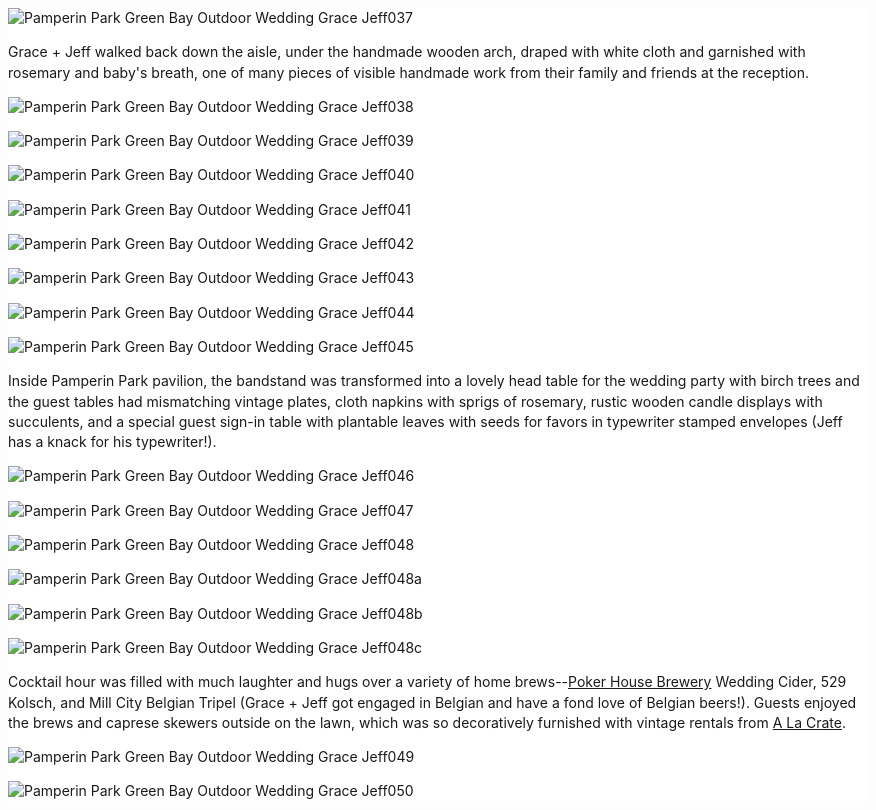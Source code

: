 <p><img src="http://weddings.magnifiedjoy.com/wp-content/uploads/2014/06/Pamperin-Park-Green-Bay-Outdoor-Wedding-Grace-Jeff037.jpg" alt="Pamperin Park Green Bay Outdoor Wedding Grace Jeff037" width="1500" height="1183" class="alignnone size-full wp-image-5429" /></p>
<p>Grace + Jeff walked back down the aisle, under the handmade wooden arch, draped with white cloth and garnished with rosemary and baby's breath, one of many pieces of visible handmade work from their family and friends at the reception. </p>
<p><img src="http://weddings.magnifiedjoy.com/wp-content/uploads/2014/06/Pamperin-Park-Green-Bay-Outdoor-Wedding-Grace-Jeff038.jpg" alt="Pamperin Park Green Bay Outdoor Wedding Grace Jeff038" width="1500" height="1068" class="alignnone size-full wp-image-5430" /></p>
<p><img src="http://weddings.magnifiedjoy.com/wp-content/uploads/2014/06/Pamperin-Park-Green-Bay-Outdoor-Wedding-Grace-Jeff039.jpg" alt="Pamperin Park Green Bay Outdoor Wedding Grace Jeff039" width="1500" height="2301" class="alignnone size-full wp-image-5431" /></p>
<p><img src="http://weddings.magnifiedjoy.com/wp-content/uploads/2014/06/Pamperin-Park-Green-Bay-Outdoor-Wedding-Grace-Jeff040.jpg" alt="Pamperin Park Green Bay Outdoor Wedding Grace Jeff040" width="1500" height="2301" class="alignnone size-full wp-image-5432" /></p>
<p><img src="http://weddings.magnifiedjoy.com/wp-content/uploads/2014/06/Pamperin-Park-Green-Bay-Outdoor-Wedding-Grace-Jeff041.jpg" alt="Pamperin Park Green Bay Outdoor Wedding Grace Jeff041" width="1500" height="1068" class="alignnone size-full wp-image-5433" /></p>
<p><img src="http://weddings.magnifiedjoy.com/wp-content/uploads/2014/06/Pamperin-Park-Green-Bay-Outdoor-Wedding-Grace-Jeff042.jpg" alt="Pamperin Park Green Bay Outdoor Wedding Grace Jeff042" width="1500" height="1068" class="alignnone size-full wp-image-5434" /></p>
<p><img src="http://weddings.magnifiedjoy.com/wp-content/uploads/2014/06/Pamperin-Park-Green-Bay-Outdoor-Wedding-Grace-Jeff043.jpg" alt="Pamperin Park Green Bay Outdoor Wedding Grace Jeff043" width="1500" height="1068" class="alignnone size-full wp-image-5435" /></p>
<p><img src="http://weddings.magnifiedjoy.com/wp-content/uploads/2014/06/Pamperin-Park-Green-Bay-Outdoor-Wedding-Grace-Jeff044.jpg" alt="Pamperin Park Green Bay Outdoor Wedding Grace Jeff044" width="1500" height="2301" class="alignnone size-full wp-image-5436" /></p>
<p><img src="http://weddings.magnifiedjoy.com/wp-content/uploads/2014/06/Pamperin-Park-Green-Bay-Outdoor-Wedding-Grace-Jeff045.jpg" alt="Pamperin Park Green Bay Outdoor Wedding Grace Jeff045" width="1500" height="1184" class="alignnone size-full wp-image-5437" /></p>
<p>Inside Pamperin Park pavilion, the bandstand was transformed into a lovely head table for the wedding party with birch trees and the guest tables had mismatching vintage plates, cloth napkins with sprigs of rosemary, rustic wooden candle displays with succulents, and a special guest sign-in table with plantable leaves with seeds for favors in typewriter stamped envelopes (Jeff has a knack for his typewriter!).</p>
<p><img src="http://weddings.magnifiedjoy.com/wp-content/uploads/2014/06/Pamperin-Park-Green-Bay-Outdoor-Wedding-Grace-Jeff046.jpg" alt="Pamperin Park Green Bay Outdoor Wedding Grace Jeff046" width="1500" height="1184" class="alignnone size-full wp-image-5438" /></p>
<p><img src="http://weddings.magnifiedjoy.com/wp-content/uploads/2014/06/Pamperin-Park-Green-Bay-Outdoor-Wedding-Grace-Jeff047.jpg" alt="Pamperin Park Green Bay Outdoor Wedding Grace Jeff047" width="1500" height="1068" class="alignnone size-full wp-image-5439" /></p>
<p><img src="http://weddings.magnifiedjoy.com/wp-content/uploads/2014/06/Pamperin-Park-Green-Bay-Outdoor-Wedding-Grace-Jeff048.jpg" alt="Pamperin Park Green Bay Outdoor Wedding Grace Jeff048" width="1500" height="1184" class="alignnone size-full wp-image-5440" /></p>
<p><img src="http://weddings.magnifiedjoy.com/wp-content/uploads/2014/06/Pamperin-Park-Green-Bay-Outdoor-Wedding-Grace-Jeff048a.jpg" alt="Pamperin Park Green Bay Outdoor Wedding Grace Jeff048a" width="1500" height="1184" class="alignnone size-full wp-image-5487" /></p>
<p><img src="http://weddings.magnifiedjoy.com/wp-content/uploads/2014/06/Pamperin-Park-Green-Bay-Outdoor-Wedding-Grace-Jeff048b.jpg" alt="Pamperin Park Green Bay Outdoor Wedding Grace Jeff048b" width="1500" height="811" class="alignnone size-full wp-image-5488" /></p>
<p><img src="http://weddings.magnifiedjoy.com/wp-content/uploads/2014/06/Pamperin-Park-Green-Bay-Outdoor-Wedding-Grace-Jeff048c.jpg" alt="Pamperin Park Green Bay Outdoor Wedding Grace Jeff048c" width="1500" height="1068" class="alignnone size-full wp-image-5489" /></p>
<p>Cocktail hour was filled with much laughter and hugs over a variety of home brews--<a href="https://untappd.com/venue/211143" title="Poker House Brewery">Poker House Brewery</a> Wedding Cider, 529 Kolsch, and Mill City Belgian Tripel (Grace + Jeff got engaged in Belgian and have a fond love of Belgian beers!). Guests enjoyed the brews and caprese skewers outside on the lawn, which was so decoratively furnished with vintage rentals from <a href="http://alacratevintage.com/" title="A La Crate Vintage Rentals">A La Crate</a>.</p>
<p><img src="http://weddings.magnifiedjoy.com/wp-content/uploads/2014/06/Pamperin-Park-Green-Bay-Outdoor-Wedding-Grace-Jeff049.jpg" alt="Pamperin Park Green Bay Outdoor Wedding Grace Jeff049" width="1500" height="1068" class="alignnone size-full wp-image-5441" /></p>
<p><img src="http://weddings.magnifiedjoy.com/wp-content/uploads/2014/06/Pamperin-Park-Green-Bay-Outdoor-Wedding-Grace-Jeff050.jpg" alt="Pamperin Park Green Bay Outdoor Wedding Grace Jeff050" width="1500" height="1184" class="alignnone size-full wp-image-5442" /></p>